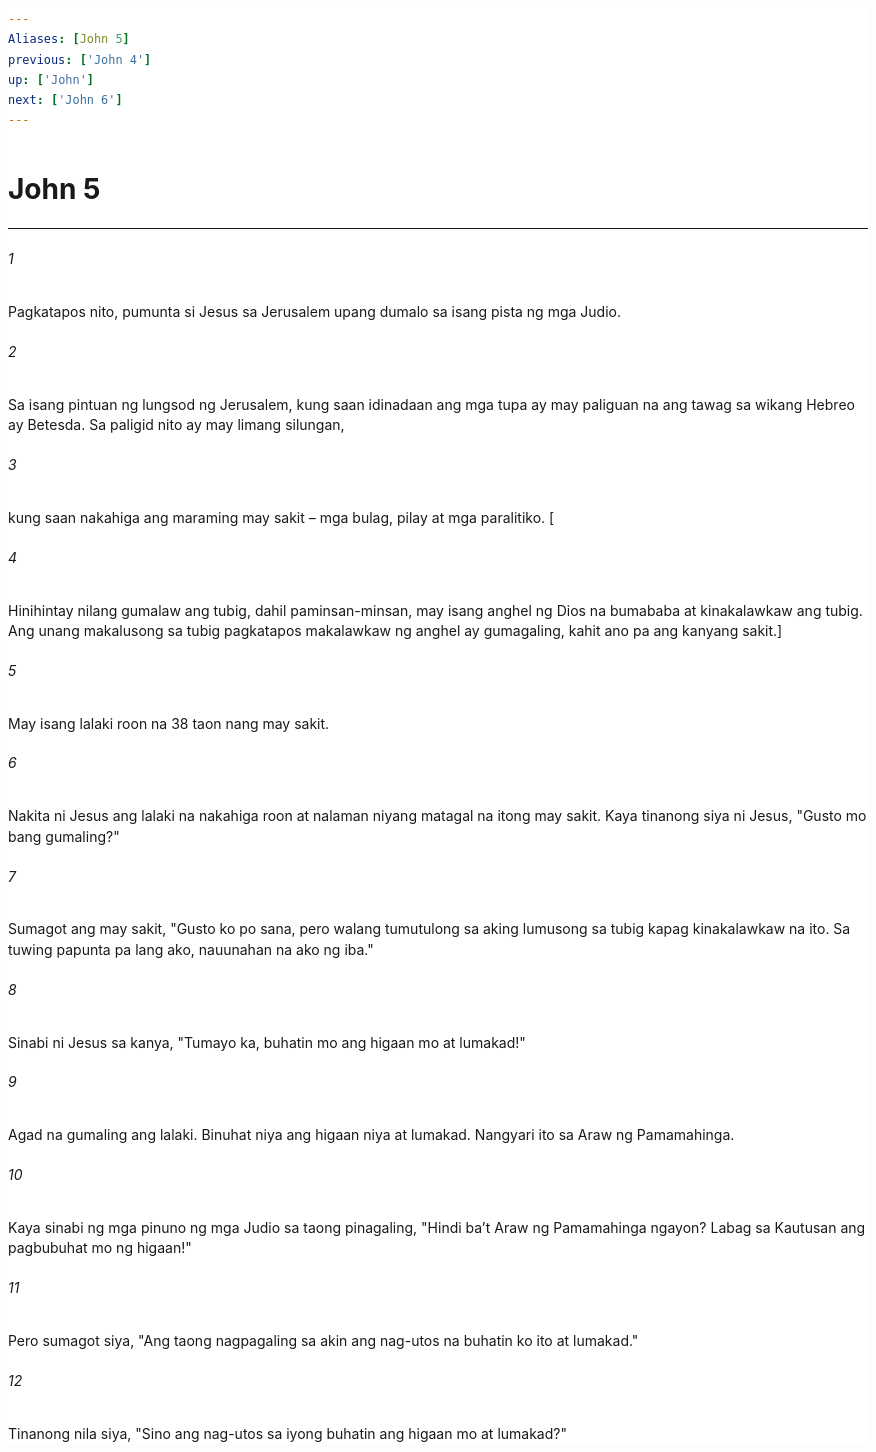```yaml
---
Aliases: [John 5]
previous: ['John 4']
up: ['John']
next: ['John 6']
---
```

# John 5

***

###### 1
Pagkatapos nito, pumunta si Jesus sa Jerusalem upang dumalo sa isang pista ng mga Judio. 

###### 2
Sa isang pintuan ng lungsod ng Jerusalem, kung saan idinadaan ang mga tupa ay may paliguan na ang tawag sa wikang Hebreo ay Betesda. Sa paligid nito ay may limang silungan, 

###### 3
kung saan nakahiga ang maraming may sakit – mga bulag, pilay at mga paralitiko. [ 

###### 4
Hinihintay nilang gumalaw ang tubig, dahil paminsan-minsan, may isang anghel ng Dios na bumababa at kinakalawkaw ang tubig. Ang unang makalusong sa tubig pagkatapos makalawkaw ng anghel ay gumagaling, kahit ano pa ang kanyang sakit.] 

###### 5
May isang lalaki roon na 38 taon nang may sakit. 

###### 6
Nakita ni Jesus ang lalaki na nakahiga roon at nalaman niyang matagal na itong may sakit. Kaya tinanong siya ni Jesus, "Gusto mo bang gumaling?" 

###### 7
Sumagot ang may sakit, "Gusto ko po sana, pero walang tumutulong sa aking lumusong sa tubig kapag kinakalawkaw na ito. Sa tuwing papunta pa lang ako, nauunahan na ako ng iba." 

###### 8
Sinabi ni Jesus sa kanya, "Tumayo ka, buhatin mo ang higaan mo at lumakad!" 

###### 9
Agad na gumaling ang lalaki. Binuhat niya ang higaan niya at lumakad. Nangyari ito sa Araw ng Pamamahinga. 

###### 10
Kaya sinabi ng mga pinuno ng mga Judio sa taong pinagaling, "Hindi baʼt Araw ng Pamamahinga ngayon? Labag sa Kautusan ang pagbubuhat mo ng higaan!" 

###### 11
Pero sumagot siya, "Ang taong nagpagaling sa akin ang nag-utos na buhatin ko ito at lumakad." 

###### 12
Tinanong nila siya, "Sino ang nag-utos sa iyong buhatin ang higaan mo at lumakad?" 
